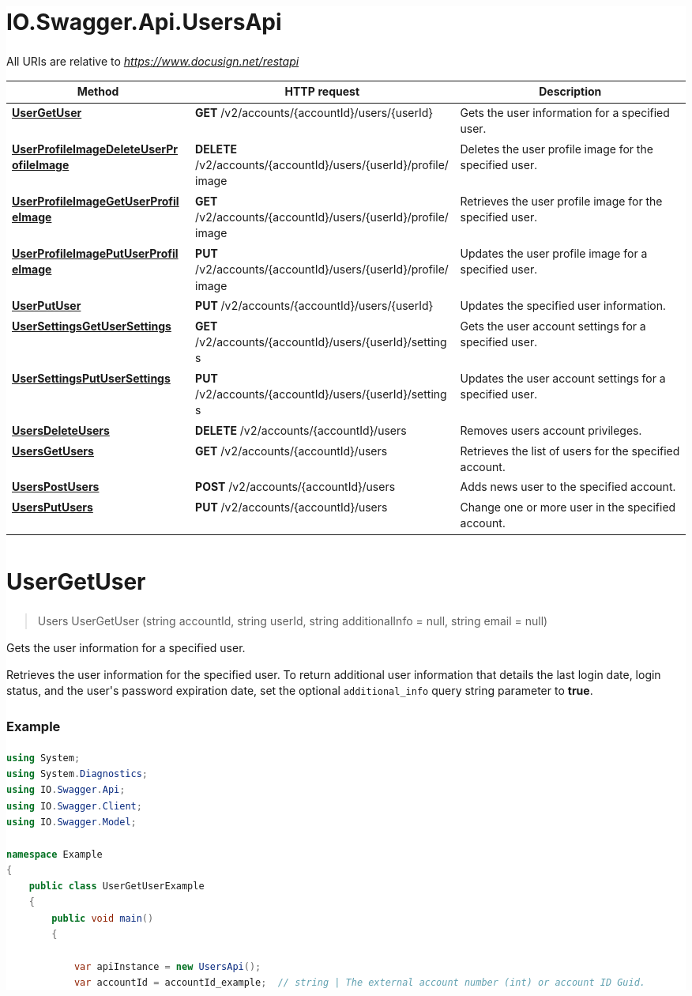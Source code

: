 # IO.Swagger.Api.UsersApi

All URIs are relative to *https://www.docusign.net/restapi*

Method | HTTP request | Description
------------- | ------------- | -------------
[**UserGetUser**](UsersApi.md#usergetuser) | **GET** /v2/accounts/{accountId}/users/{userId} | Gets the user information for a specified user.
[**UserProfileImageDeleteUserProfileImage**](UsersApi.md#userprofileimagedeleteuserprofileimage) | **DELETE** /v2/accounts/{accountId}/users/{userId}/profile/image | Deletes the user profile image for the specified user.
[**UserProfileImageGetUserProfileImage**](UsersApi.md#userprofileimagegetuserprofileimage) | **GET** /v2/accounts/{accountId}/users/{userId}/profile/image | Retrieves the user profile image for the specified user.
[**UserProfileImagePutUserProfileImage**](UsersApi.md#userprofileimageputuserprofileimage) | **PUT** /v2/accounts/{accountId}/users/{userId}/profile/image | Updates the user profile image for a specified user.
[**UserPutUser**](UsersApi.md#userputuser) | **PUT** /v2/accounts/{accountId}/users/{userId} | Updates the specified user information.
[**UserSettingsGetUserSettings**](UsersApi.md#usersettingsgetusersettings) | **GET** /v2/accounts/{accountId}/users/{userId}/settings | Gets the user account settings for a specified user.
[**UserSettingsPutUserSettings**](UsersApi.md#usersettingsputusersettings) | **PUT** /v2/accounts/{accountId}/users/{userId}/settings | Updates the user account settings for a specified user.
[**UsersDeleteUsers**](UsersApi.md#usersdeleteusers) | **DELETE** /v2/accounts/{accountId}/users | Removes users account privileges.
[**UsersGetUsers**](UsersApi.md#usersgetusers) | **GET** /v2/accounts/{accountId}/users | Retrieves the list of users for the specified account.
[**UsersPostUsers**](UsersApi.md#userspostusers) | **POST** /v2/accounts/{accountId}/users | Adds news user to the specified account.
[**UsersPutUsers**](UsersApi.md#usersputusers) | **PUT** /v2/accounts/{accountId}/users | Change one or more user in the specified account.


<a name="usergetuser"></a>
# **UserGetUser**
> Users UserGetUser (string accountId, string userId, string additionalInfo = null, string email = null)

Gets the user information for a specified user.

Retrieves the user information for the specified user.   To return additional user information that details the last login date, login status, and the user's password expiration date, set the optional `additional_info` query string parameter to **true**.

### Example
```csharp
using System;
using System.Diagnostics;
using IO.Swagger.Api;
using IO.Swagger.Client;
using IO.Swagger.Model;

namespace Example
{
    public class UserGetUserExample
    {
        public void main()
        {
            
            var apiInstance = new UsersApi();
            var accountId = accountId_example;  // string | The external account number (int) or account ID Guid.
```